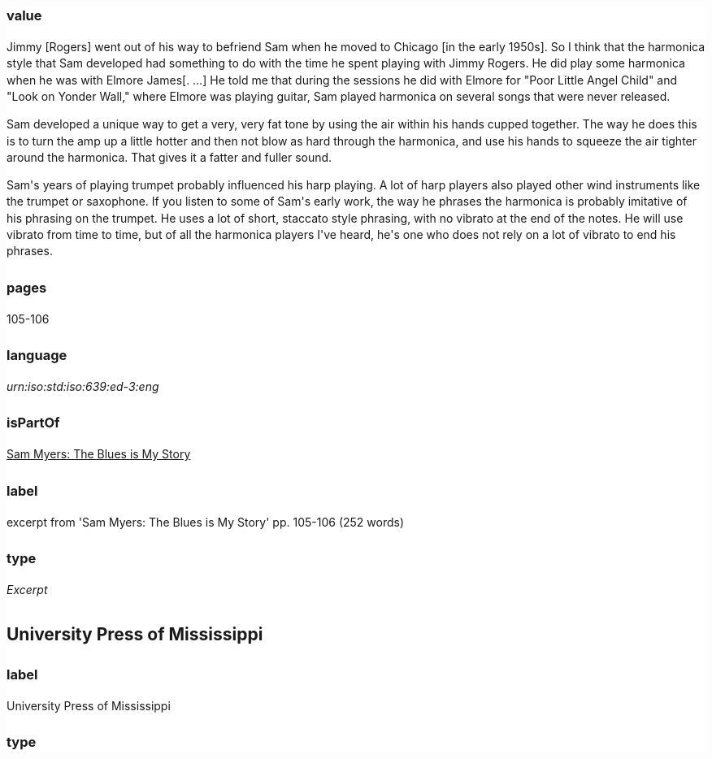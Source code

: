 ### value


<p>Jimmy [Rogers] went out of his way to befriend Sam when he moved to Chicago [in the early 1950s]. So I think that the harmonica style that Sam developed had something to do with the time he spent playing with Jimmy Rogers. He did play some harmonica when he was with Elmore James[. &hellip;] He told me that during the sessions he did with Elmore for "Poor Little Angel Child" and "Look on Yonder Wall," where Elmore was playing guitar, Sam played harmonica on several songs that were never released.</p>
<p>Sam developed a unique way to get a very, very fat tone by using the air within his hands cupped together. The way he does this is to turn the amp up a little hotter and then not blow as hard through the harmonica, and use his hands to squeeze the air tighter around the harmonica. That gives it a fatter and fuller sound.</p>
<p>Sam's years of playing trumpet probably influenced his harp playing. A lot of harp players also played other wind instruments like the trumpet or saxophone. If you listen to some of Sam's early work, the way he phrases the harmonica is probably imitative of his phrasing on the trumpet. He uses a lot of short, staccato style phrasing, with no vibrato at the end of the notes. He will use vibrato from time to time, but of all the harmonica players I've heard, he's one who does not rely on a lot of vibrato to end his phrases.</p>

### pages


105-106

### language


*urn:iso:std:iso:639:ed-3:eng*

### isPartOf


[Sam Myers: The Blues is My Story](#Sam-Myers-The-Blues-is-My-Story)

### label


excerpt from 'Sam Myers: The Blues is My Story' pp. 105-106 (252 words)

### type


*Excerpt*

## University Press of Mississippi

### label


University Press of Mississippi

### type

